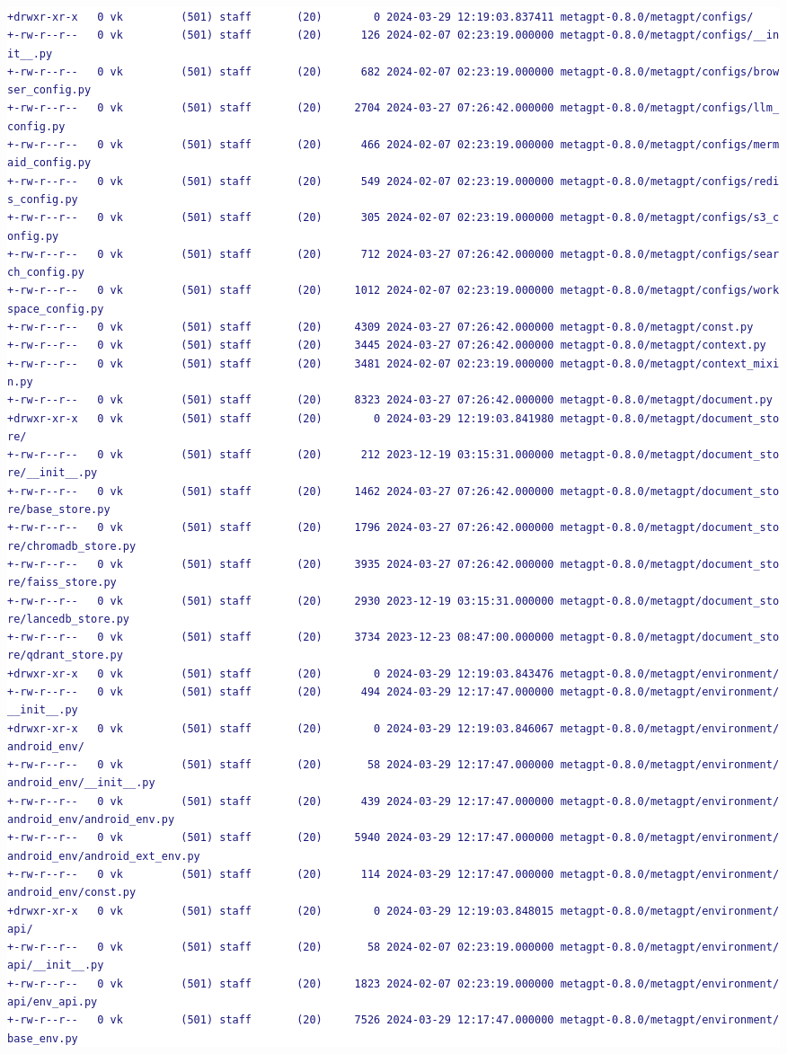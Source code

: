 ```diff
+drwxr-xr-x   0 vk         (501) staff       (20)        0 2024-03-29 12:19:03.837411 metagpt-0.8.0/metagpt/configs/
+-rw-r--r--   0 vk         (501) staff       (20)      126 2024-02-07 02:23:19.000000 metagpt-0.8.0/metagpt/configs/__init__.py
+-rw-r--r--   0 vk         (501) staff       (20)      682 2024-02-07 02:23:19.000000 metagpt-0.8.0/metagpt/configs/browser_config.py
+-rw-r--r--   0 vk         (501) staff       (20)     2704 2024-03-27 07:26:42.000000 metagpt-0.8.0/metagpt/configs/llm_config.py
+-rw-r--r--   0 vk         (501) staff       (20)      466 2024-02-07 02:23:19.000000 metagpt-0.8.0/metagpt/configs/mermaid_config.py
+-rw-r--r--   0 vk         (501) staff       (20)      549 2024-02-07 02:23:19.000000 metagpt-0.8.0/metagpt/configs/redis_config.py
+-rw-r--r--   0 vk         (501) staff       (20)      305 2024-02-07 02:23:19.000000 metagpt-0.8.0/metagpt/configs/s3_config.py
+-rw-r--r--   0 vk         (501) staff       (20)      712 2024-03-27 07:26:42.000000 metagpt-0.8.0/metagpt/configs/search_config.py
+-rw-r--r--   0 vk         (501) staff       (20)     1012 2024-02-07 02:23:19.000000 metagpt-0.8.0/metagpt/configs/workspace_config.py
+-rw-r--r--   0 vk         (501) staff       (20)     4309 2024-03-27 07:26:42.000000 metagpt-0.8.0/metagpt/const.py
+-rw-r--r--   0 vk         (501) staff       (20)     3445 2024-03-27 07:26:42.000000 metagpt-0.8.0/metagpt/context.py
+-rw-r--r--   0 vk         (501) staff       (20)     3481 2024-02-07 02:23:19.000000 metagpt-0.8.0/metagpt/context_mixin.py
+-rw-r--r--   0 vk         (501) staff       (20)     8323 2024-03-27 07:26:42.000000 metagpt-0.8.0/metagpt/document.py
+drwxr-xr-x   0 vk         (501) staff       (20)        0 2024-03-29 12:19:03.841980 metagpt-0.8.0/metagpt/document_store/
+-rw-r--r--   0 vk         (501) staff       (20)      212 2023-12-19 03:15:31.000000 metagpt-0.8.0/metagpt/document_store/__init__.py
+-rw-r--r--   0 vk         (501) staff       (20)     1462 2024-03-27 07:26:42.000000 metagpt-0.8.0/metagpt/document_store/base_store.py
+-rw-r--r--   0 vk         (501) staff       (20)     1796 2024-03-27 07:26:42.000000 metagpt-0.8.0/metagpt/document_store/chromadb_store.py
+-rw-r--r--   0 vk         (501) staff       (20)     3935 2024-03-27 07:26:42.000000 metagpt-0.8.0/metagpt/document_store/faiss_store.py
+-rw-r--r--   0 vk         (501) staff       (20)     2930 2023-12-19 03:15:31.000000 metagpt-0.8.0/metagpt/document_store/lancedb_store.py
+-rw-r--r--   0 vk         (501) staff       (20)     3734 2023-12-23 08:47:00.000000 metagpt-0.8.0/metagpt/document_store/qdrant_store.py
+drwxr-xr-x   0 vk         (501) staff       (20)        0 2024-03-29 12:19:03.843476 metagpt-0.8.0/metagpt/environment/
+-rw-r--r--   0 vk         (501) staff       (20)      494 2024-03-29 12:17:47.000000 metagpt-0.8.0/metagpt/environment/__init__.py
+drwxr-xr-x   0 vk         (501) staff       (20)        0 2024-03-29 12:19:03.846067 metagpt-0.8.0/metagpt/environment/android_env/
+-rw-r--r--   0 vk         (501) staff       (20)       58 2024-03-29 12:17:47.000000 metagpt-0.8.0/metagpt/environment/android_env/__init__.py
+-rw-r--r--   0 vk         (501) staff       (20)      439 2024-03-29 12:17:47.000000 metagpt-0.8.0/metagpt/environment/android_env/android_env.py
+-rw-r--r--   0 vk         (501) staff       (20)     5940 2024-03-29 12:17:47.000000 metagpt-0.8.0/metagpt/environment/android_env/android_ext_env.py
+-rw-r--r--   0 vk         (501) staff       (20)      114 2024-03-29 12:17:47.000000 metagpt-0.8.0/metagpt/environment/android_env/const.py
+drwxr-xr-x   0 vk         (501) staff       (20)        0 2024-03-29 12:19:03.848015 metagpt-0.8.0/metagpt/environment/api/
+-rw-r--r--   0 vk         (501) staff       (20)       58 2024-02-07 02:23:19.000000 metagpt-0.8.0/metagpt/environment/api/__init__.py
+-rw-r--r--   0 vk         (501) staff       (20)     1823 2024-02-07 02:23:19.000000 metagpt-0.8.0/metagpt/environment/api/env_api.py
+-rw-r--r--   0 vk         (501) staff       (20)     7526 2024-03-29 12:17:47.000000 metagpt-0.8.0/metagpt/environment/base_env.py
```